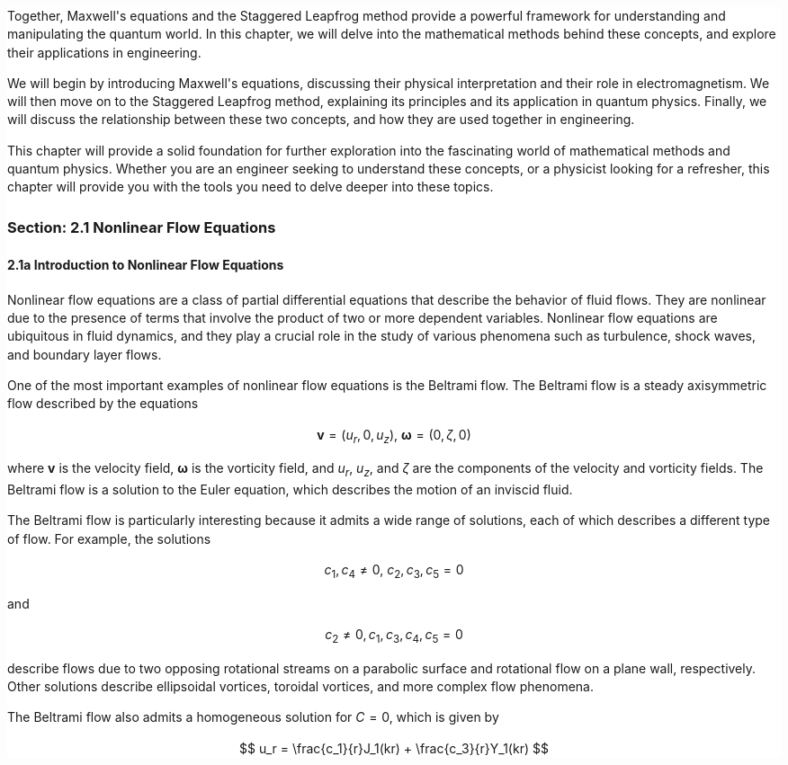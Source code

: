 Together, Maxwell's equations and the Staggered Leapfrog method provide a powerful framework for understanding and manipulating the quantum world. In this chapter, we will delve into the mathematical methods behind these concepts, and explore their applications in engineering.

We will begin by introducing Maxwell's equations, discussing their physical interpretation and their role in electromagnetism. We will then move on to the Staggered Leapfrog method, explaining its principles and its application in quantum physics. Finally, we will discuss the relationship between these two concepts, and how they are used together in engineering.

This chapter will provide a solid foundation for further exploration into the fascinating world of mathematical methods and quantum physics. Whether you are an engineer seeking to understand these concepts, or a physicist looking for a refresher, this chapter will provide you with the tools you need to delve deeper into these topics.




### Section: 2.1 Nonlinear Flow Equations

#### 2.1a Introduction to Nonlinear Flow Equations

Nonlinear flow equations are a class of partial differential equations that describe the behavior of fluid flows. They are nonlinear due to the presence of terms that involve the product of two or more dependent variables. Nonlinear flow equations are ubiquitous in fluid dynamics, and they play a crucial role in the study of various phenomena such as turbulence, shock waves, and boundary layer flows.

One of the most important examples of nonlinear flow equations is the Beltrami flow. The Beltrami flow is a steady axisymmetric flow described by the equations

$$
\mathbf{v} = \left(u_r, 0, u_z\right),\ \boldsymbol{\omega} = (0, \zeta,0)
$$

where $\mathbf{v}$ is the velocity field, $\boldsymbol{\omega}$ is the vorticity field, and $u_r$, $u_z$, and $\zeta$ are the components of the velocity and vorticity fields. The Beltrami flow is a solution to the Euler equation, which describes the motion of an inviscid fluid.

The Beltrami flow is particularly interesting because it admits a wide range of solutions, each of which describes a different type of flow. For example, the solutions

$$
c_1, c_4 \neq 0,\ c_2, c_3, c_5 = 0
$$

and

$$
c_2 \neq 0, c_1, c_3, c_4, c_5 = 0
$$

describe flows due to two opposing rotational streams on a parabolic surface and rotational flow on a plane wall, respectively. Other solutions describe ellipsoidal vortices, toroidal vortices, and more complex flow phenomena.

The Beltrami flow also admits a homogeneous solution for $C=0$, which is given by

$$
u_r = \frac{c_1}{r}J_1(kr) + \frac{c_3}{r}Y_1(kr)
$$
